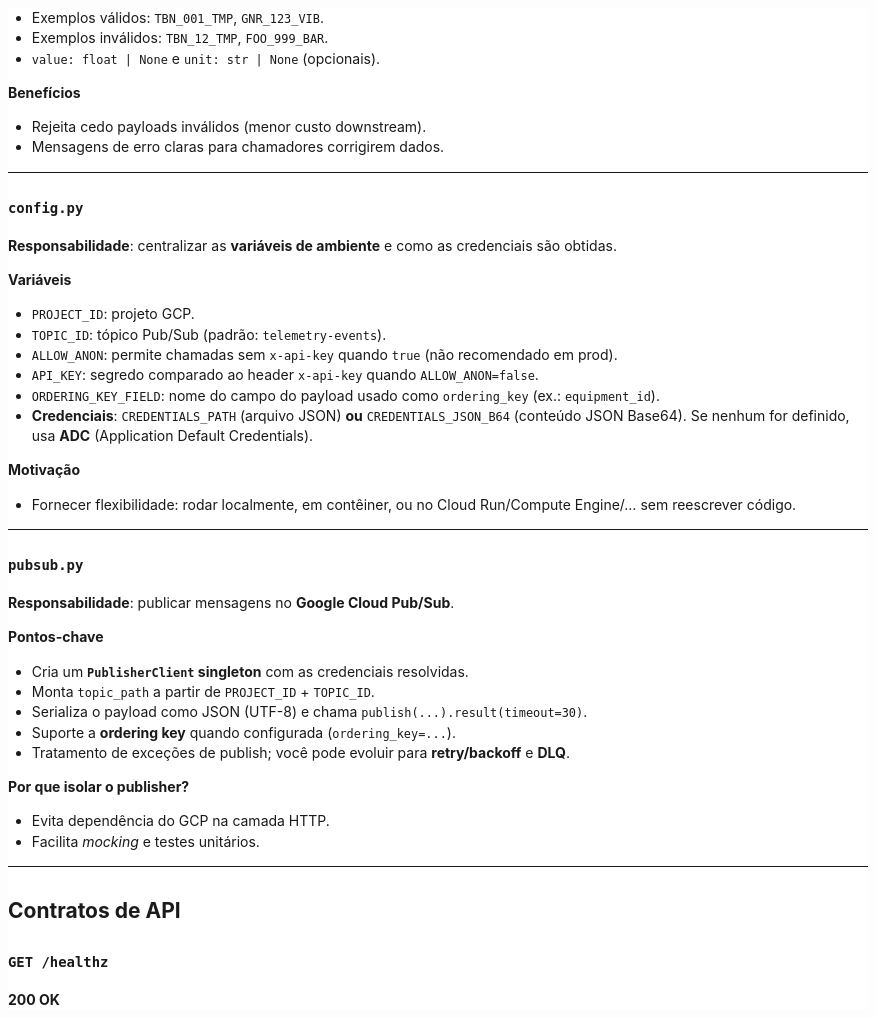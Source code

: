   * Exemplos válidos: `TBN_001_TMP`, `GNR_123_VIB`.
  * Exemplos inválidos: `TBN_12_TMP`, `FOO_999_BAR`.
* `value: float | None` e `unit: str | None` (opcionais).

**Benefícios**

* Rejeita cedo payloads inválidos (menor custo downstream).
* Mensagens de erro claras para chamadores corrigirem dados.

---

### `config.py`

**Responsabilidade**: centralizar as **variáveis de ambiente** e como as credenciais são obtidas.

**Variáveis**

* `PROJECT_ID`: projeto GCP.
* `TOPIC_ID`: tópico Pub/Sub (padrão: `telemetry-events`).
* `ALLOW_ANON`: permite chamadas sem `x-api-key` quando `true` (não recomendado em prod).
* `API_KEY`: segredo comparado ao header `x-api-key` quando `ALLOW_ANON=false`.
* `ORDERING_KEY_FIELD`: nome do campo do payload usado como `ordering_key` (ex.: `equipment_id`).
* **Credenciais**: `CREDENTIALS_PATH` (arquivo JSON) **ou** `CREDENTIALS_JSON_B64` (conteúdo JSON Base64). Se nenhum for definido, usa **ADC** (Application Default Credentials).

**Motivação**

* Fornecer flexibilidade: rodar localmente, em contêiner, ou no Cloud Run/Compute Engine/… sem reescrever código.

---

### `pubsub.py`

**Responsabilidade**: publicar mensagens no **Google Cloud Pub/Sub**.

**Pontos-chave**

* Cria um **`PublisherClient` singleton** com as credenciais resolvidas.
* Monta `topic_path` a partir de `PROJECT_ID` + `TOPIC_ID`.
* Serializa o payload como JSON (UTF-8) e chama `publish(...).result(timeout=30)`.
* Suporte a **ordering key** quando configurada (`ordering_key=...`).
* Tratamento de exceções de publish; você pode evoluir para **retry/backoff** e **DLQ**.

**Por que isolar o publisher?**

* Evita dependência do GCP na camada HTTP.
* Facilita *mocking* e testes unitários.

---

## Contratos de API

### `GET /healthz`

**200 OK**
